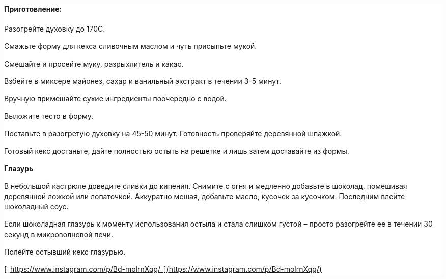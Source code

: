 #### Приготовление:

Разогрейте духовку до 170С.

Смажьте форму для кекса сливочным маслом и чуть присыпьте мукой.

Смешайте и просейте муку, разрыхлитель и какао.

Взбейте в миксере майонез, сахар и ванильный экстракт в течении 3-5 минут.

Вручную примешайте сухие ингредиенты поочередно с водой.

Выложите тесто в форму.

Поставьте в разогретую духовку на 45-50 минут. Готовность проверяйте деревянной шпажкой.

Готовый кекс достаньте, дайте полностью остыть на решетке и лишь затем доставайте из формы.

**Глазурь**

В небольшой кастрюле доведите сливки до кипения. Снимите с огня и медленно добавьте в шоколад, помешивая деревянной ложкой или лопаточкой. Аккуратно мешая, добавьте масло, кусочек за кусочком. Последним влейте шоколадный соус.

Если шоколадная глазурь к моменту использования остыла и стала слишком густой – просто разогрейте ее в течении 30 секунд в микроволновой печи.

Полейте остывший кекс глазурью.

[_https://www.instagram.com/p/Bd-molrnXqg/_](https://www.instagram.com/p/Bd-molrnXqg/)